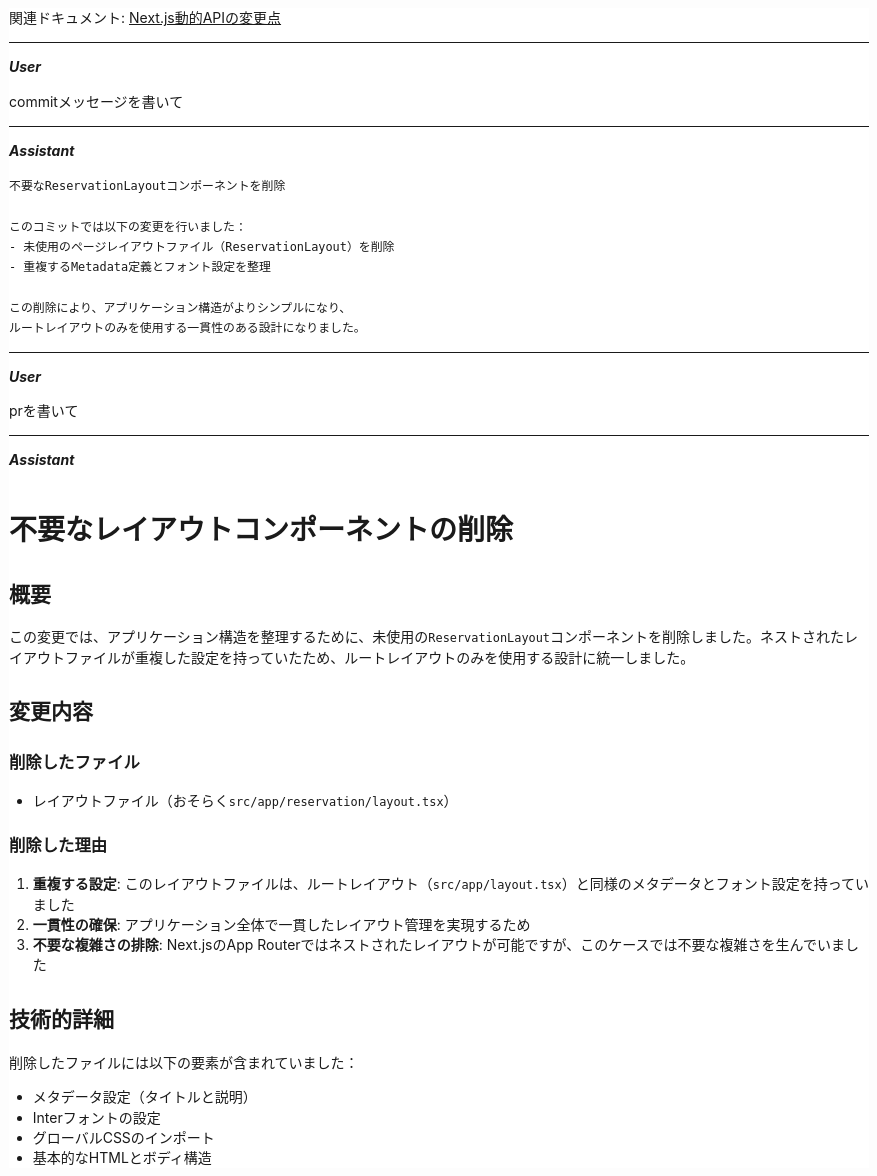 関連ドキュメント: [Next.js動的APIの変更点](https://nextjs.org/docs/messages/sync-dynamic-apis)

---

_**User**_

commitメッセージを書いて

---

_**Assistant**_

```
不要なReservationLayoutコンポーネントを削除

このコミットでは以下の変更を行いました：
- 未使用のページレイアウトファイル（ReservationLayout）を削除
- 重複するMetadata定義とフォント設定を整理

この削除により、アプリケーション構造がよりシンプルになり、
ルートレイアウトのみを使用する一貫性のある設計になりました。
```

---

_**User**_

prを書いて

---

_**Assistant**_

# 不要なレイアウトコンポーネントの削除

## 概要
この変更では、アプリケーション構造を整理するために、未使用の`ReservationLayout`コンポーネントを削除しました。ネストされたレイアウトファイルが重複した設定を持っていたため、ルートレイアウトのみを使用する設計に統一しました。

## 変更内容

### 削除したファイル
- レイアウトファイル（おそらく`src/app/reservation/layout.tsx`）

### 削除した理由
1. **重複する設定**: このレイアウトファイルは、ルートレイアウト（`src/app/layout.tsx`）と同様のメタデータとフォント設定を持っていました
2. **一貫性の確保**: アプリケーション全体で一貫したレイアウト管理を実現するため
3. **不要な複雑さの排除**: Next.jsのApp Routerではネストされたレイアウトが可能ですが、このケースでは不要な複雑さを生んでいました

## 技術的詳細

削除したファイルには以下の要素が含まれていました：
- メタデータ設定（タイトルと説明）
- Interフォントの設定
- グローバルCSSのインポート
- 基本的なHTMLとボディ構造
